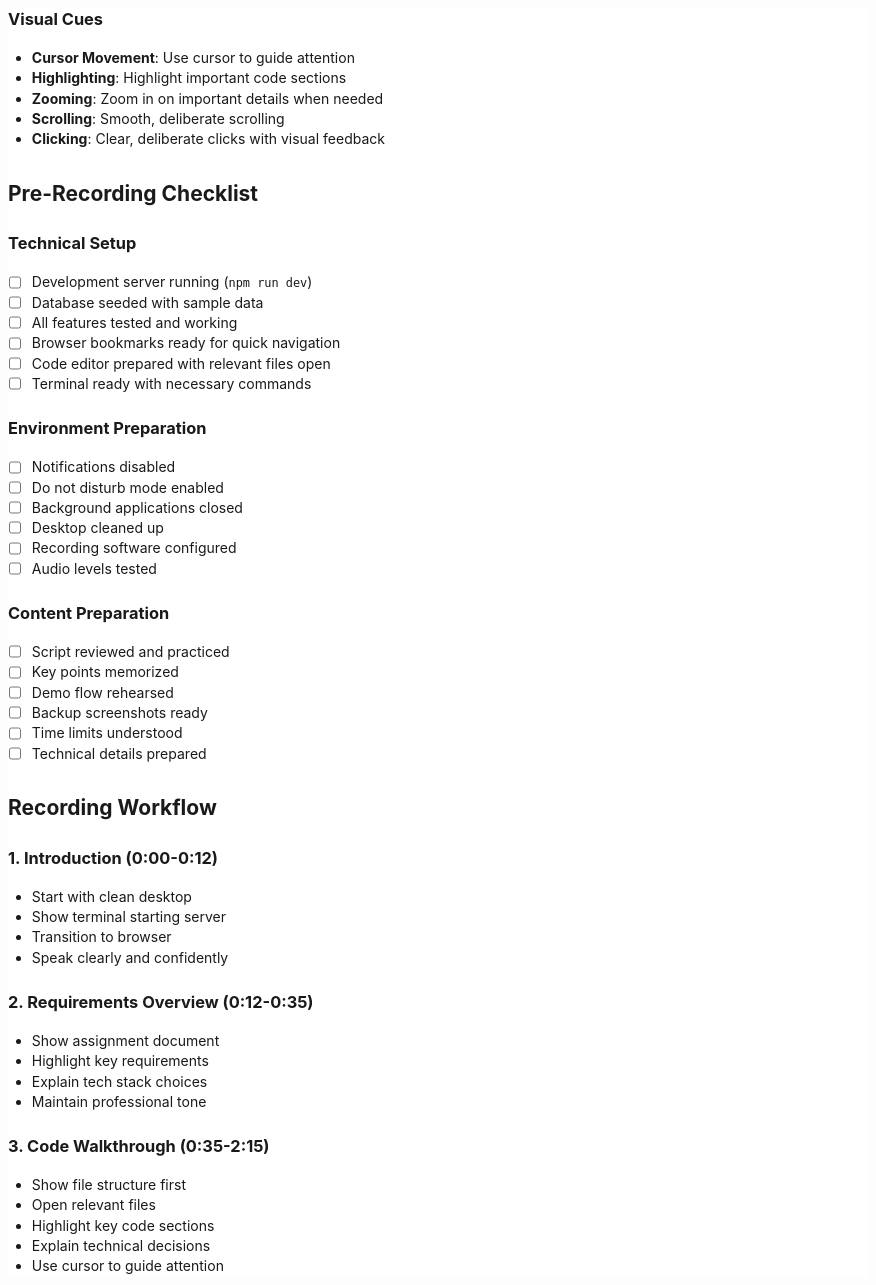 ### Visual Cues
- **Cursor Movement**: Use cursor to guide attention
- **Highlighting**: Highlight important code sections
- **Zooming**: Zoom in on important details when needed
- **Scrolling**: Smooth, deliberate scrolling
- **Clicking**: Clear, deliberate clicks with visual feedback

## Pre-Recording Checklist

### Technical Setup
- [ ] Development server running (`npm run dev`)
- [ ] Database seeded with sample data
- [ ] All features tested and working
- [ ] Browser bookmarks ready for quick navigation
- [ ] Code editor prepared with relevant files open
- [ ] Terminal ready with necessary commands

### Environment Preparation
- [ ] Notifications disabled
- [ ] Do not disturb mode enabled
- [ ] Background applications closed
- [ ] Desktop cleaned up
- [ ] Recording software configured
- [ ] Audio levels tested

### Content Preparation
- [ ] Script reviewed and practiced
- [ ] Key points memorized
- [ ] Demo flow rehearsed
- [ ] Backup screenshots ready
- [ ] Time limits understood
- [ ] Technical details prepared

## Recording Workflow

### 1. Introduction (0:00-0:12)
- Start with clean desktop
- Show terminal starting server
- Transition to browser
- Speak clearly and confidently

### 2. Requirements Overview (0:12-0:35)
- Show assignment document
- Highlight key requirements
- Explain tech stack choices
- Maintain professional tone

### 3. Code Walkthrough (0:35-2:15)
- Show file structure first
- Open relevant files
- Highlight key code sections
- Explain technical decisions
- Use cursor to guide attention
